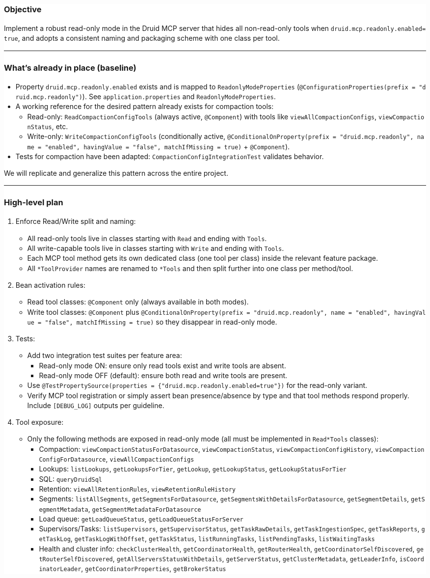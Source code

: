 ### Objective
Implement a robust read-only mode in the Druid MCP server that hides all non-read-only tools when `druid.mcp.readonly.enabled=true`, and adopts a consistent naming and packaging scheme with one class per tool.

---

### What’s already in place (baseline)
- Property `druid.mcp.readonly.enabled` exists and is mapped to `ReadonlyModeProperties` (`@ConfigurationProperties(prefix = "druid.mcp.readonly")`). See `application.properties` and `ReadonlyModeProperties`.
- A working reference for the desired pattern already exists for compaction tools:
    - Read-only: `ReadCompactionConfigTools` (always active, `@Component`) with tools like `viewAllCompactionConfigs`, `viewCompactionStatus`, etc.
    - Write-only: `WriteCompactionConfigTools` (conditionally active, `@ConditionalOnProperty(prefix = "druid.mcp.readonly", name = "enabled", havingValue = "false", matchIfMissing = true)` + `@Component`).
- Tests for compaction have been adapted: `CompactionConfigIntegrationTest` validates behavior.

We will replicate and generalize this pattern across the entire project.

---

### High-level plan
1. Enforce Read/Write split and naming:
    - All read-only tools live in classes starting with `Read` and ending with `Tools`.
    - All write-capable tools live in classes starting with `Write` and ending with `Tools`.
    - Each MCP tool method gets its own dedicated class (one tool per class) inside the relevant feature package.
    - All `*ToolProvider` names are renamed to `*Tools` and then split further into one class per method/tool.

2. Bean activation rules:
    - Read tool classes: `@Component` only (always available in both modes).
    - Write tool classes: `@Component` plus `@ConditionalOnProperty(prefix = "druid.mcp.readonly", name = "enabled", havingValue = "false", matchIfMissing = true)` so they disappear in read-only mode.

3. Tests:
    - Add two integration test suites per feature area:
        - Read-only mode ON: ensure only read tools exist and write tools are absent.
        - Read-only mode OFF (default): ensure both read and write tools are present.
    - Use `@TestPropertySource(properties = {"druid.mcp.readonly.enabled=true"})` for the read-only variant.
    - Verify MCP tool registration or simply assert bean presence/absence by type and that tool methods respond properly. Include `[DEBUG_LOG]` outputs per guideline.

4. Tool exposure:
    - Only the following methods are exposed in read-only mode (all must be implemented in `Read*Tools` classes):
        - Compaction: `viewCompactionStatusForDatasource`, `viewCompactionStatus`, `viewCompactionConfigHistory`, `viewCompactionConfigForDatasource`, `viewAllCompactionConfigs`
        - Lookups: `listLookups`, `getLookupsForTier`, `getLookup`, `getLookupStatus`, `getLookupStatusForTier`
        - SQL: `queryDruidSql`
        - Retention: `viewAllRetentionRules`, `viewRetentionRuleHistory`
        - Segments: `listAllSegments`, `getSegmentsForDatasource`, `getSegmentsWithDetailsForDatasource`, `getSegmentDetails`, `getSegmentMetadata`, `getSegmentMetadataForDatasource`
        - Load queue: `getLoadQueueStatus`, `getLoadQueueStatusForServer`
        - Supervisors/Tasks: `listSupervisors`, `getSupervisorStatus`, `getTaskRawDetails`, `getTaskIngestionSpec`, `getTaskReports`, `getTaskLog`, `getTaskLogWithOffset`, `getTaskStatus`, `listRunningTasks`, `listPendingTasks`, `listWaitingTasks`
        - Health and cluster info: `checkClusterHealth`, `getCoordinatorHealth`, `getRouterHealth`, `getCoordinatorSelfDiscovered`, `getRouterSelfDiscovered`, `getAllServersStatusWithDetails`, `getServerStatus`, `getClusterMetadata`, `getLeaderInfo`, `isCoordinatorLeader`, `getCoordinatorProperties`, `getBrokerStatus`